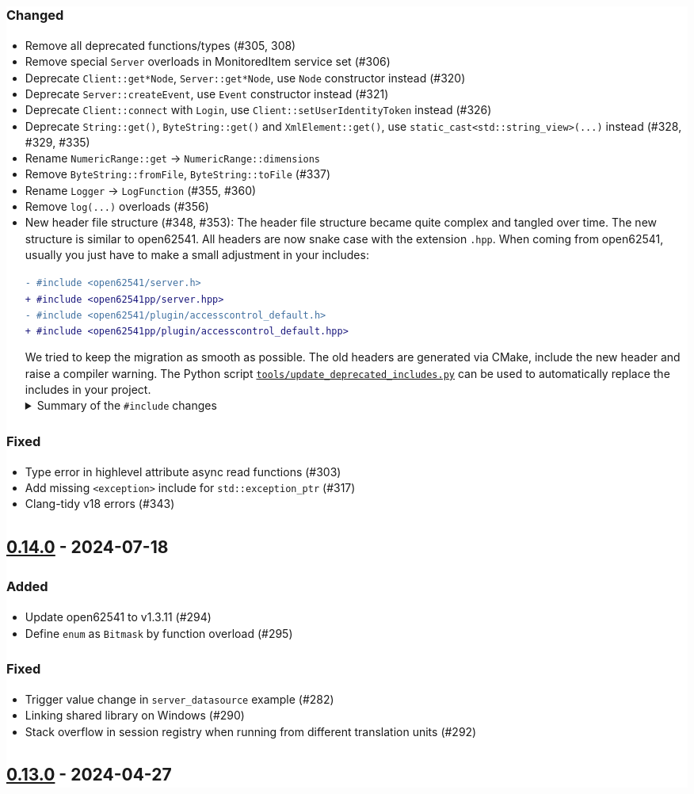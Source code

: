 ### Changed

- Remove all deprecated functions/types (#305, 308)
- Remove special `Server` overloads in MonitoredItem service set (#306)
- Deprecate `Client::get*Node`, `Server::get*Node`, use `Node` constructor instead (#320)
- Deprecate `Server::createEvent`, use `Event` constructor instead (#321)
- Deprecate `Client::connect` with `Login`, use `Client::setUserIdentityToken` instead (#326)
- Deprecate `String::get()`, `ByteString::get()` and `XmlElement::get()`, use `static_cast<std::string_view>(...)` instead (#328, #329, #335)
- Rename `NumericRange::get` -> `NumericRange::dimensions`
- Remove `ByteString::fromFile`, `ByteString::toFile` (#337)
- Rename `Logger` -> `LogFunction` (#355, #360)
- Remove `log(...)` overloads (#356)
- New header file structure (#348, #353): The header file structure became quite complex and tangled over time. The new structure is similar to open62541. All headers are now snake case with the extension `.hpp`. When coming from open62541, usually you just have to make a small adjustment in your includes:
  ```diff
  - #include <open62541/server.h>
  + #include <open62541pp/server.hpp>
  - #include <open62541/plugin/accesscontrol_default.h>
  + #include <open62541pp/plugin/accesscontrol_default.hpp>
  ```
  We tried to keep the migration as smooth as possible. The old headers are generated via CMake, include the new header and raise a compiler warning.
  The Python script [`tools/update_deprecated_includes.py`](https://github.com/open62541pp/open62541pp/blob/master/tools/update_deprecated_includes.py) can be used to automatically replace the includes in your project.
  <details><summary>Summary of the <code>#include</code> changes</summary></details>

### Fixed

- Type error in highlevel attribute async read functions (#303)
- Add missing `<exception>` include for `std::exception_ptr` (#317)
- Clang-tidy v18 errors (#343)

## [0.14.0] - 2024-07-18

### Added

- Update open62541 to v1.3.11 (#294)
- Define `enum` as `Bitmask` by function overload (#295)

### Fixed

- Trigger value change in `server_datasource` example (#282)
- Linking shared library on Windows (#290)
- Stack overflow in session registry when running from different translation units (#292)

## [0.13.0] - 2024-04-27


[unreleased]: https://github.com/open62541pp/open62541pp/compare/v0.16.0...HEAD
[0.16.0]: https://github.com/open62541pp/open62541pp/releases/tag/v0.16.0
[0.15.0]: https://github.com/open62541pp/open62541pp/releases/tag/v0.15.0
[0.14.0]: https://github.com/open62541pp/open62541pp/releases/tag/v0.14.0
[0.13.0]: https://github.com/open62541pp/open62541pp/releases/tag/v0.13.0
[0.12.0]: https://github.com/open62541pp/open62541pp/releases/tag/v0.12.0
[0.11.0]: https://github.com/open62541pp/open62541pp/releases/tag/v0.11.0
[0.10.0]: https://github.com/open62541pp/open62541pp/releases/tag/v0.10.0
[0.9.0]: https://github.com/open62541pp/open62541pp/releases/tag/v0.9.0
[0.8.0]: https://github.com/open62541pp/open62541pp/releases/tag/v0.8.0
[0.7.0]: https://github.com/open62541pp/open62541pp/releases/tag/v0.7.0
[0.6.0]: https://github.com/open62541pp/open62541pp/releases/tag/v0.6.0
[0.5.0]: https://github.com/open62541pp/open62541pp/releases/tag/v0.5.0
[0.4.1]: https://github.com/open62541pp/open62541pp/releases/tag/v0.4.1
[0.4.0]: https://github.com/open62541pp/open62541pp/releases/tag/v0.4.0
[0.3.0]: https://github.com/open62541pp/open62541pp/releases/tag/v0.3.0
[0.2.0]: https://github.com/open62541pp/open62541pp/releases/tag/v0.2.0
[0.1.0]: https://github.com/open62541pp/open62541pp/releases/tag/v0.1.0